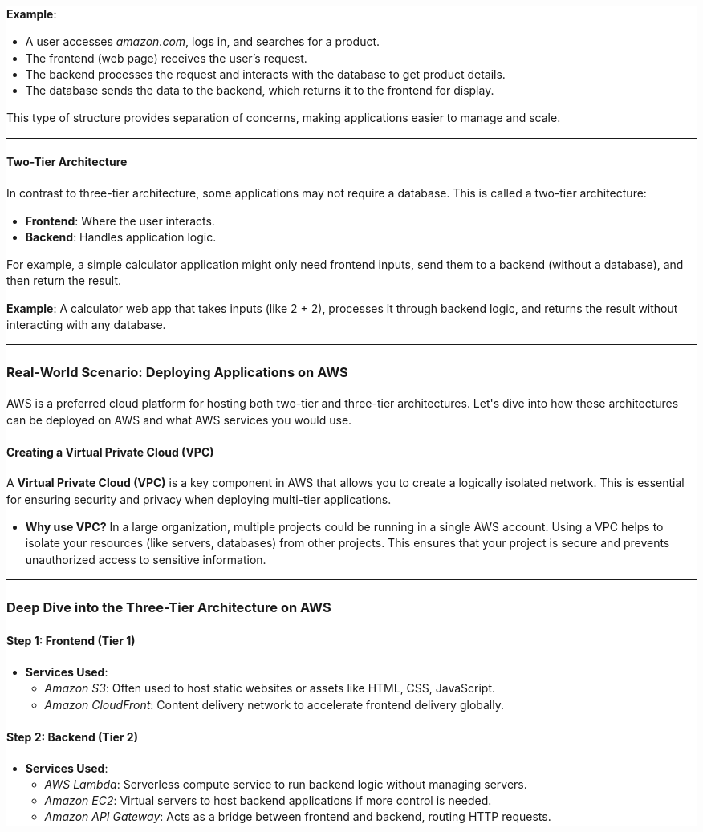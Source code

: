 **Example**: 
- A user accesses *amazon.com*, logs in, and searches for a product. 
- The frontend (web page) receives the user’s request.
- The backend processes the request and interacts with the database to get product details.
- The database sends the data to the backend, which returns it to the frontend for display.

This type of structure provides separation of concerns, making applications easier to manage and scale.

---

#### **Two-Tier Architecture**

In contrast to three-tier architecture, some applications may not require a database. This is called a two-tier architecture:
- **Frontend**: Where the user interacts.
- **Backend**: Handles application logic.

For example, a simple calculator application might only need frontend inputs, send them to a backend (without a database), and then return the result.

**Example**: 
A calculator web app that takes inputs (like 2 + 2), processes it through backend logic, and returns the result without interacting with any database.

---

### **Real-World Scenario: Deploying Applications on AWS**

AWS is a preferred cloud platform for hosting both two-tier and three-tier architectures. Let's dive into how these architectures can be deployed on AWS and what AWS services you would use.

#### **Creating a Virtual Private Cloud (VPC)**

A **Virtual Private Cloud (VPC)** is a key component in AWS that allows you to create a logically isolated network. This is essential for ensuring security and privacy when deploying multi-tier applications.

- **Why use VPC?**
  In a large organization, multiple projects could be running in a single AWS account. Using a VPC helps to isolate your resources (like servers, databases) from other projects. This ensures that your project is secure and prevents unauthorized access to sensitive information.

---

### **Deep Dive into the Three-Tier Architecture on AWS**

#### **Step 1: Frontend (Tier 1)**

- **Services Used**: 
  - *Amazon S3*: Often used to host static websites or assets like HTML, CSS, JavaScript.
  - *Amazon CloudFront*: Content delivery network to accelerate frontend delivery globally.

#### **Step 2: Backend (Tier 2)**

- **Services Used**: 
  - *AWS Lambda*: Serverless compute service to run backend logic without managing servers.
  - *Amazon EC2*: Virtual servers to host backend applications if more control is needed.
  - *Amazon API Gateway*: Acts as a bridge between frontend and backend, routing HTTP requests.
